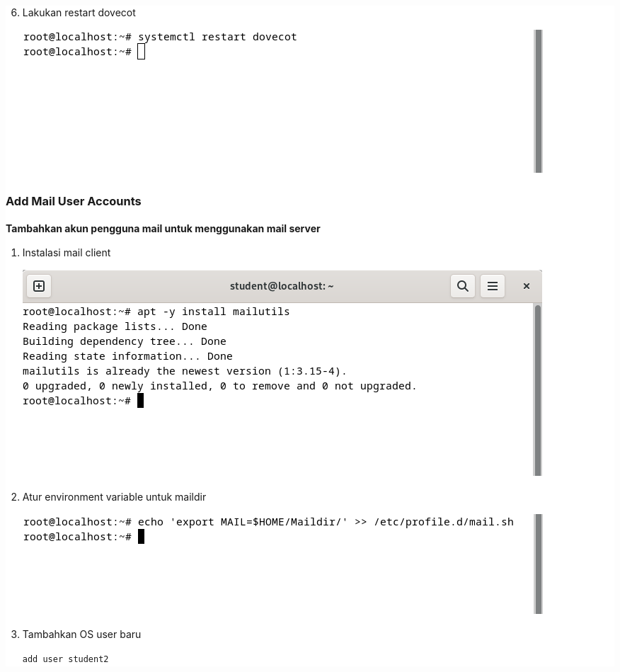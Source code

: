 6. Lakukan restart dovecot

   ![App Screenshot](img/InstallDovecot/6.png)

### Add Mail User Accounts

**Tambahkan akun pengguna mail untuk menggunakan mail server**

1. Instalasi mail client

   ![App Screenshot](img/AddMailUserAccounts/1.png)

2. Atur environment variable untuk maildir

   ![App Screenshot](img/AddMailUserAccounts/2.png)

3. Tambahkan OS user baru

    ``` bash
    add user student2
    ```
